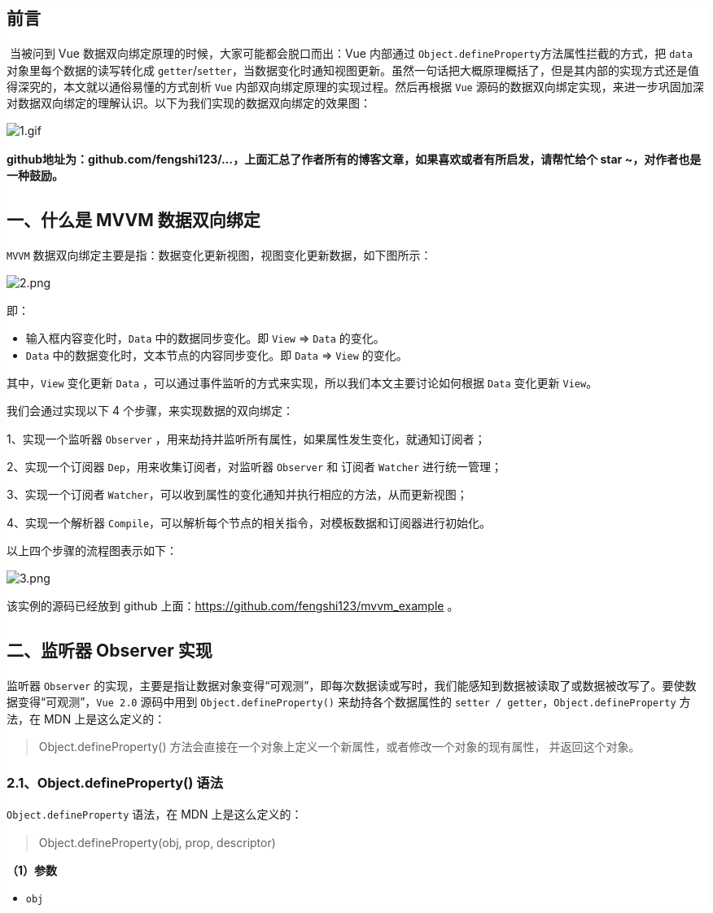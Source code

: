 ## 前言

​	当被问到 Vue 数据双向绑定原理的时候，大家可能都会脱口而出：Vue 内部通过    `Object.defineProperty`方法属性拦截的方式，把 `data` 对象里每个数据的读写转化成 `getter`/`setter`，当数据变化时通知视图更新。虽然一句话把大概原理概括了，但是其内部的实现方式还是值得深究的，本文就以通俗易懂的方式剖析 `Vue` 内部双向绑定原理的实现过程。然后再根据 `Vue` 源码的数据双向绑定实现，来进一步巩固加深对数据双向绑定的理解认识。以下为我们实现的数据双向绑定的效果图：

![1.gif](https://github.com/fengshi123/blog/blob/master/assets/mvvm/1.gif?raw=true) 

**github地址为：github.com/fengshi123/…，上面汇总了作者所有的博客文章，如果喜欢或者有所启发，请帮忙给个 star ~，对作者也是一种鼓励。** 



## 一、什么是 MVVM 数据双向绑定

`MVVM` 数据双向绑定主要是指：数据变化更新视图，视图变化更新数据，如下图所示：

![2.png](https://github.com/fengshi123/blog/blob/master/assets/mvvm/2.png?raw=true) 

即：

- 输入框内容变化时，`Data` 中的数据同步变化。即 `View` => `Data` 的变化。
- `Data` 中的数据变化时，文本节点的内容同步变化。即 `Data` => `View` 的变化。

其中，`View` 变化更新 `Data` ，可以通过事件监听的方式来实现，所以我们本文主要讨论如何根据 `Data` 变化更新 `View`。

我们会通过实现以下 4 个步骤，来实现数据的双向绑定：

1、实现一个监听器 `Observer` ，用来劫持并监听所有属性，如果属性发生变化，就通知订阅者；

2、实现一个订阅器 `Dep`，用来收集订阅者，对监听器 `Observer` 和 订阅者 `Watcher` 进行统一管理；

3、实现一个订阅者 `Watcher`，可以收到属性的变化通知并执行相应的方法，从而更新视图；

4、实现一个解析器 `Compile`，可以解析每个节点的相关指令，对模板数据和订阅器进行初始化。

以上四个步骤的流程图表示如下：

![3.png](https://github.com/fengshi123/blog/blob/master/assets/mvvm/3.png?raw=true) 

该实例的源码已经放到 github 上面：<https://github.com/fengshi123/mvvm_example> 。

## 二、监听器 Observer 实现

监听器 `Observer` 的实现，主要是指让数据对象变得“可观测”，即每次数据读或写时，我们能感知到数据被读取了或数据被改写了。要使数据变得“可观测”，`Vue 2.0` 源码中用到 `Object.defineProperty()`  来劫持各个数据属性的 `setter / getter`，`Object.defineProperty` 方法，在 MDN 上是这么定义的：

>  Object.defineProperty() 方法会直接在一个对象上定义一个新属性，或者修改一个对象的现有属性， 并返回这个对象。 

### 2.1、Object.defineProperty() 语法

`Object.defineProperty` 语法，在 MDN 上是这么定义的：

> Object.defineProperty(obj, prop, descriptor)

**（1）参数**

- `obj`

